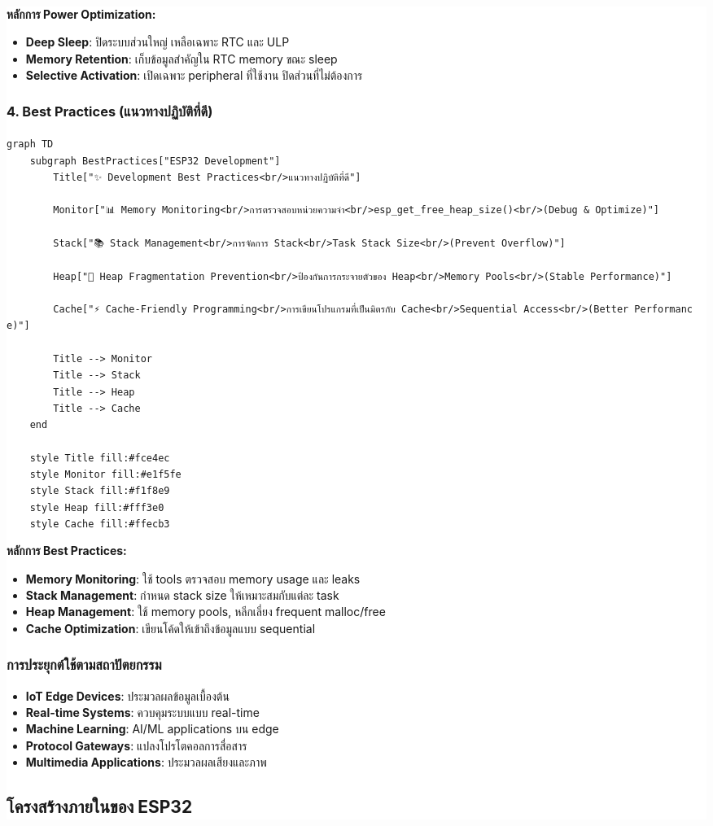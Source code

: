 **หลักการ Power Optimization:**
- **Deep Sleep**: ปิดระบบส่วนใหญ่ เหลือเฉพาะ RTC และ ULP
- **Memory Retention**: เก็บข้อมูลสำคัญใน RTC memory ขณะ sleep
- **Selective Activation**: เปิดเฉพาะ peripheral ที่ใช้งาน ปิดส่วนที่ไม่ต้องการ

### **4. Best Practices (แนวทางปฏิบัติที่ดี)**

```mermaid
graph TD
    subgraph BestPractices["ESP32 Development"]
        Title["✨ Development Best Practices<br/>แนวทางปฏิบัติที่ดี"]
        
        Monitor["📊 Memory Monitoring<br/>การตรวจสอบหน่วยความจำ<br/>esp_get_free_heap_size()<br/>(Debug & Optimize)"]
        
        Stack["📚 Stack Management<br/>การจัดการ Stack<br/>Task Stack Size<br/>(Prevent Overflow)"]
        
        Heap["🔧 Heap Fragmentation Prevention<br/>ป้องกันการกระจายตัวของ Heap<br/>Memory Pools<br/>(Stable Performance)"]
        
        Cache["⚡ Cache-Friendly Programming<br/>การเขียนโปรแกรมที่เป็นมิตรกับ Cache<br/>Sequential Access<br/>(Better Performance)"]
        
        Title --> Monitor
        Title --> Stack
        Title --> Heap
        Title --> Cache
    end
    
    style Title fill:#fce4ec
    style Monitor fill:#e1f5fe
    style Stack fill:#f1f8e9
    style Heap fill:#fff3e0
    style Cache fill:#ffecb3
```

**หลักการ Best Practices:**
- **Memory Monitoring**: ใช้ tools ตรวจสอบ memory usage และ leaks
- **Stack Management**: กำหนด stack size ให้เหมาะสมกับแต่ละ task
- **Heap Management**: ใช้ memory pools, หลีกเลี่ยง frequent malloc/free
- **Cache Optimization**: เขียนโค้ดให้เข้าถึงข้อมูลแบบ sequential

 


### **การประยุกต์ใช้ตามสถาปัตยกรรม**
- **IoT Edge Devices**: ประมวลผลข้อมูลเบื้องต้น
- **Real-time Systems**: ควบคุมระบบแบบ real-time
- **Machine Learning**: AI/ML applications บน edge
- **Protocol Gateways**: แปลงโปรโตคอลการสื่อสาร
- **Multimedia Applications**: ประมวลผลเสียงและภาพ

## โครงสร้างภายในของ ESP32
